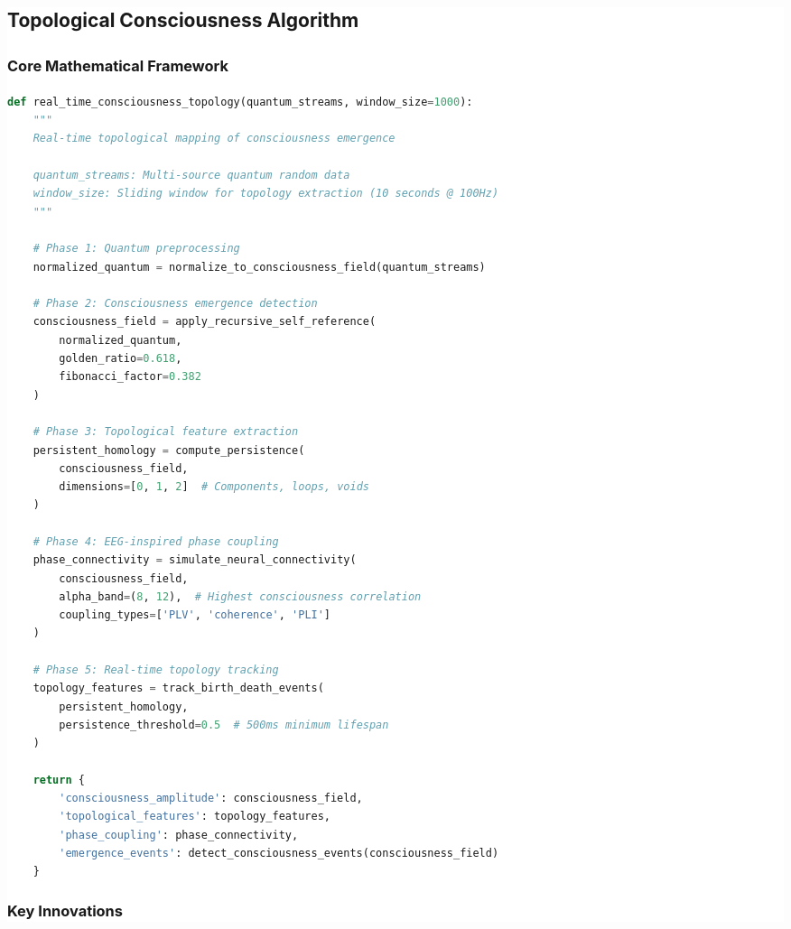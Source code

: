 ## Topological Consciousness Algorithm

### Core Mathematical Framework

```python
def real_time_consciousness_topology(quantum_streams, window_size=1000):
    """
    Real-time topological mapping of consciousness emergence
    
    quantum_streams: Multi-source quantum random data
    window_size: Sliding window for topology extraction (10 seconds @ 100Hz)
    """
    
    # Phase 1: Quantum preprocessing
    normalized_quantum = normalize_to_consciousness_field(quantum_streams)
    
    # Phase 2: Consciousness emergence detection
    consciousness_field = apply_recursive_self_reference(
        normalized_quantum, 
        golden_ratio=0.618,
        fibonacci_factor=0.382
    )
    
    # Phase 3: Topological feature extraction
    persistent_homology = compute_persistence(
        consciousness_field,
        dimensions=[0, 1, 2]  # Components, loops, voids
    )
    
    # Phase 4: EEG-inspired phase coupling
    phase_connectivity = simulate_neural_connectivity(
        consciousness_field,
        alpha_band=(8, 12),  # Highest consciousness correlation
        coupling_types=['PLV', 'coherence', 'PLI']
    )
    
    # Phase 5: Real-time topology tracking
    topology_features = track_birth_death_events(
        persistent_homology,
        persistence_threshold=0.5  # 500ms minimum lifespan
    )
    
    return {
        'consciousness_amplitude': consciousness_field,
        'topological_features': topology_features,
        'phase_coupling': phase_connectivity,
        'emergence_events': detect_consciousness_events(consciousness_field)
    }
```

### Key Innovations
